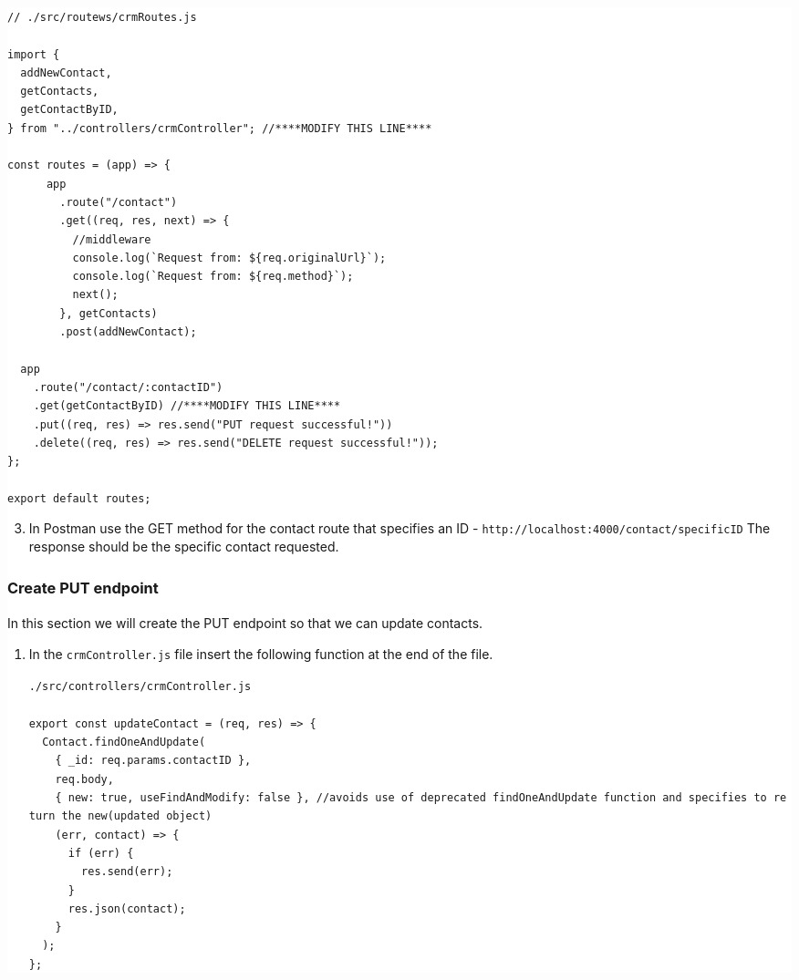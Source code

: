    ```
   // ./src/routews/crmRoutes.js

   import {
     addNewContact,
     getContacts,
     getContactByID,
   } from "../controllers/crmController"; //****MODIFY THIS LINE****

   const routes = (app) => {
         app
           .route("/contact")
           .get((req, res, next) => {
             //middleware
             console.log(`Request from: ${req.originalUrl}`);
             console.log(`Request from: ${req.method}`);
             next();
           }, getContacts)
           .post(addNewContact);

     app
       .route("/contact/:contactID")
       .get(getContactByID) //****MODIFY THIS LINE****
       .put((req, res) => res.send("PUT request successful!"))
       .delete((req, res) => res.send("DELETE request successful!"));
   };

   export default routes;
   ```

3. In Postman use the GET method for the contact route that specifies an ID - `http://localhost:4000/contact/specificID`
   The response should be the specific contact requested.

### Create PUT endpoint

In this section we will create the PUT endpoint so that we can update contacts.

1. In the `crmController.js` file insert the following function at the end of the file.

   ```
   ./src/controllers/crmController.js

   export const updateContact = (req, res) => {
     Contact.findOneAndUpdate(
       { _id: req.params.contactID },
       req.body,
       { new: true, useFindAndModify: false }, //avoids use of deprecated findOneAndUpdate function and specifies to return the new(updated object)
       (err, contact) => {
         if (err) {
           res.send(err);
         }
         res.json(contact);
       }
     );
   };
   ```
